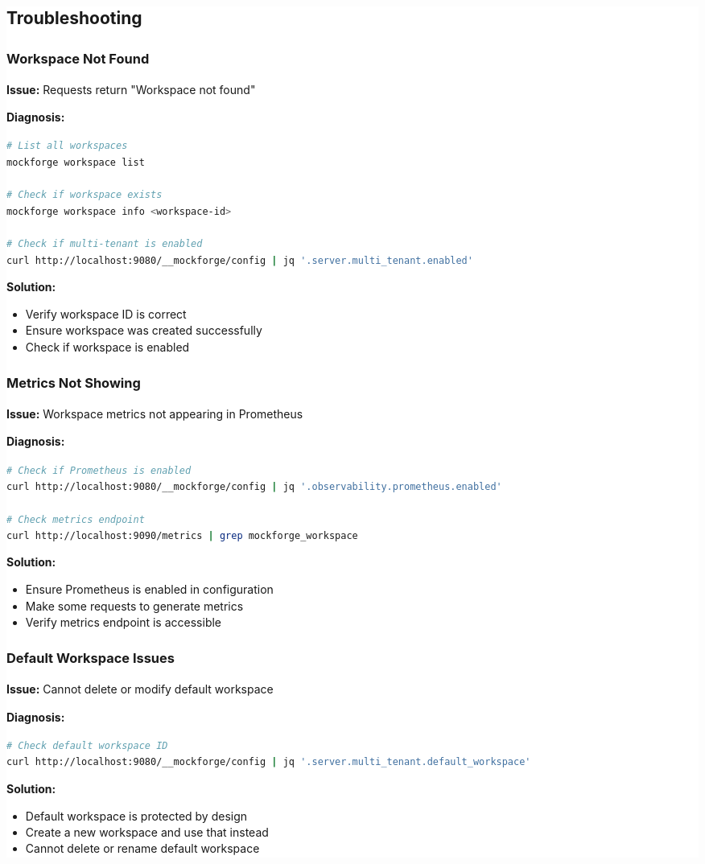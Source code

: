 ## Troubleshooting

### Workspace Not Found

**Issue:** Requests return "Workspace not found"

**Diagnosis:**
```bash
# List all workspaces
mockforge workspace list

# Check if workspace exists
mockforge workspace info <workspace-id>

# Check if multi-tenant is enabled
curl http://localhost:9080/__mockforge/config | jq '.server.multi_tenant.enabled'
```

**Solution:**
- Verify workspace ID is correct
- Ensure workspace was created successfully
- Check if workspace is enabled

### Metrics Not Showing

**Issue:** Workspace metrics not appearing in Prometheus

**Diagnosis:**
```bash
# Check if Prometheus is enabled
curl http://localhost:9080/__mockforge/config | jq '.observability.prometheus.enabled'

# Check metrics endpoint
curl http://localhost:9090/metrics | grep mockforge_workspace
```

**Solution:**
- Ensure Prometheus is enabled in configuration
- Make some requests to generate metrics
- Verify metrics endpoint is accessible

### Default Workspace Issues

**Issue:** Cannot delete or modify default workspace

**Diagnosis:**
```bash
# Check default workspace ID
curl http://localhost:9080/__mockforge/config | jq '.server.multi_tenant.default_workspace'
```

**Solution:**
- Default workspace is protected by design
- Create a new workspace and use that instead
- Cannot delete or rename default workspace
